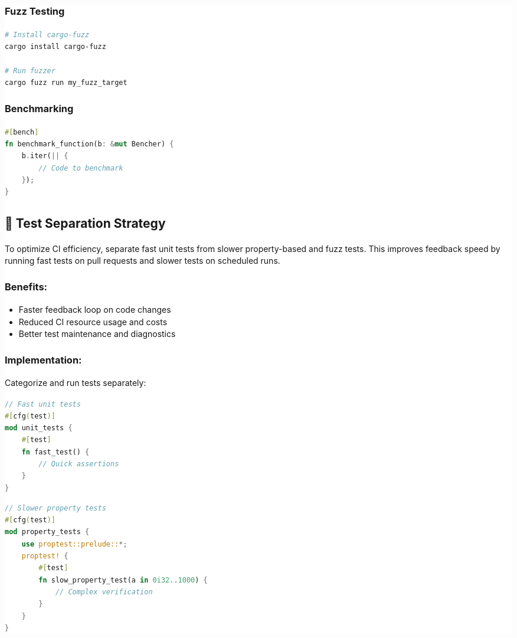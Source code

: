 ### Fuzz Testing

```bash
# Install cargo-fuzz
cargo install cargo-fuzz

# Run fuzzer
cargo fuzz run my_fuzz_target
```

### Benchmarking

```rust
#[bench]
fn benchmark_function(b: &mut Bencher) {
    b.iter(|| {
        // Code to benchmark
    });
}
```

## 🏃 Test Separation Strategy

To optimize CI efficiency, separate fast unit tests from slower property-based and fuzz tests. This improves feedback speed by running fast tests on pull requests and slower tests on scheduled runs.

### Benefits:
- Faster feedback loop on code changes
- Reduced CI resource usage and costs
- Better test maintenance and diagnostics

### Implementation:

Categorize and run tests separately:

```rust
// Fast unit tests
#[cfg(test)]
mod unit_tests {
    #[test]
    fn fast_test() {
        // Quick assertions
    }
}
```

```rust
// Slower property tests
#[cfg(test)]
mod property_tests {
    use proptest::prelude::*;
    proptest! {
        #[test]
        fn slow_property_test(a in 0i32..1000) {
            // Complex verification
        }
    }
}
```
